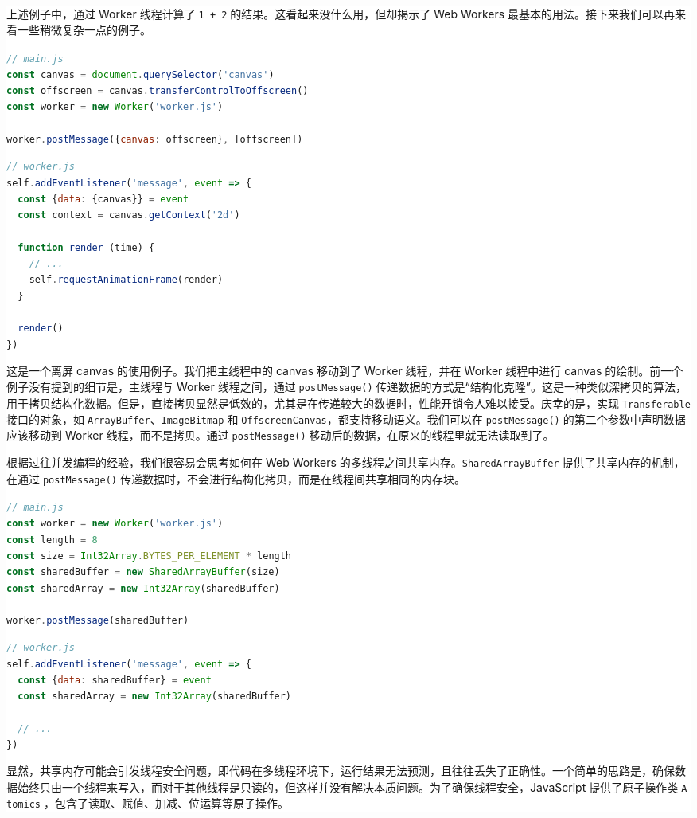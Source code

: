 上述例子中，通过 Worker 线程计算了 `1 + 2` 的结果。这看起来没什么用，但却揭示了 Web Workers 最基本的用法。接下来我们可以再来看一些稍微复杂一点的例子。

```js
// main.js
const canvas = document.querySelector('canvas')
const offscreen = canvas.transferControlToOffscreen()
const worker = new Worker('worker.js')

worker.postMessage({canvas: offscreen}, [offscreen])
```

```js
// worker.js
self.addEventListener('message', event => {
  const {data: {canvas}} = event
  const context = canvas.getContext('2d')

  function render (time) {
    // ...
    self.requestAnimationFrame(render)
  }

  render()
})
```

这是一个离屏 canvas 的使用例子。我们把主线程中的 canvas 移动到了 Worker 线程，并在 Worker 线程中进行 canvas 的绘制。前一个例子没有提到的细节是，主线程与 Worker 线程之间，通过 `postMessage()` 传递数据的方式是“结构化克隆”。这是一种类似深拷贝的算法，用于拷贝结构化数据。但是，直接拷贝显然是低效的，尤其是在传递较大的数据时，性能开销令人难以接受。庆幸的是，实现 `Transferable` 接口的对象，如 `ArrayBuffer`、`ImageBitmap` 和 `OffscreenCanvas`，都支持移动语义。我们可以在 `postMessage()` 的第二个参数中声明数据应该移动到 Worker 线程，而不是拷贝。通过 `postMessage()` 移动后的数据，在原来的线程里就无法读取到了。

根据过往并发编程的经验，我们很容易会思考如何在 Web Workers 的多线程之间共享内存。`SharedArrayBuffer` 提供了共享内存的机制，在通过 `postMessage()` 传递数据时，不会进行结构化拷贝，而是在线程间共享相同的内存块。

```js
// main.js
const worker = new Worker('worker.js')
const length = 8
const size = Int32Array.BYTES_PER_ELEMENT * length
const sharedBuffer = new SharedArrayBuffer(size)
const sharedArray = new Int32Array(sharedBuffer)

worker.postMessage(sharedBuffer)
```

```js
// worker.js
self.addEventListener('message', event => {
  const {data: sharedBuffer} = event
  const sharedArray = new Int32Array(sharedBuffer)

  // ...
})
```

显然，共享内存可能会引发线程安全问题，即代码在多线程环境下，运行结果无法预测，且往往丢失了正确性。一个简单的思路是，确保数据始终只由一个线程来写入，而对于其他线程是只读的，但这样并没有解决本质问题。为了确保线程安全，JavaScript 提供了原子操作类 `Atomics` ，包含了读取、赋值、加减、位运算等原子操作。
